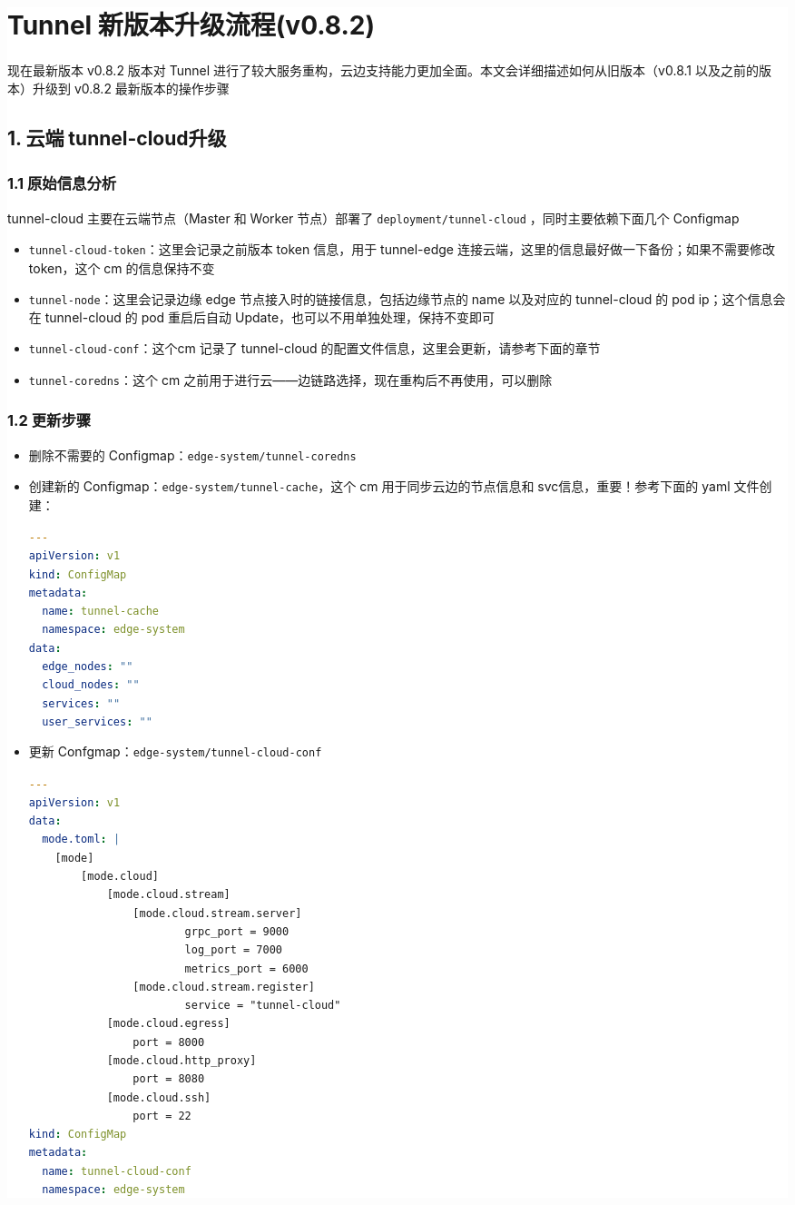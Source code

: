 # Tunnel 新版本升级流程(v0.8.2)

现在最新版本 v0.8.2 版本对 Tunnel 进行了较大服务重构，云边支持能力更加全面。本文会详细描述如何从旧版本（v0.8.1 以及之前的版本）升级到 v0.8.2 最新版本的操作步骤

## 1. 云端 tunnel-cloud升级

### 1.1 原始信息分析

tunnel-cloud 主要在云端节点（Master 和 Worker 节点）部署了 `deployment/tunnel-cloud` ，同时主要依赖下面几个 Configmap

- `tunnel-cloud-token`：这里会记录之前版本 token 信息，用于 tunnel-edge 连接云端，这里的信息最好做一下备份；如果不需要修改 token，这个 cm 的信息保持不变

- `tunnel-node`：这里会记录边缘 edge 节点接入时的链接信息，包括边缘节点的 name 以及对应的 tunnel-cloud 的 pod ip；这个信息会在 tunnel-cloud 的 pod 重启后自动 Update，也可以不用单独处理，保持不变即可

- `tunnel-cloud-conf`：这个cm 记录了 tunnel-cloud 的配置文件信息，这里会更新，请参考下面的章节

- `tunnel-coredns`：这个 cm  之前用于进行云——边链路选择，现在重构后不再使用，可以删除

### 1.2 更新步骤

- 删除不需要的 Configmap：`edge-system/tunnel-coredns`

- 创建新的 Configmap：`edge-system/tunnel-cache`，这个 cm 用于同步云边的节点信息和 svc信息，重要！参考下面的 yaml 文件创建：
  
  ```yaml
  ---
  apiVersion: v1
  kind: ConfigMap
  metadata:
    name: tunnel-cache
    namespace: edge-system
  data:
    edge_nodes: ""
    cloud_nodes: ""
    services: ""
    user_services: ""
  ```

- 更新 Confgmap：`edge-system/tunnel-cloud-conf`
  
  ```yaml
  ---
  apiVersion: v1
  data:
    mode.toml: |
      [mode]
          [mode.cloud]
              [mode.cloud.stream]
                  [mode.cloud.stream.server]
                          grpc_port = 9000
                          log_port = 7000
                          metrics_port = 6000
                  [mode.cloud.stream.register]
                          service = "tunnel-cloud"
              [mode.cloud.egress]
                  port = 8000
              [mode.cloud.http_proxy]
                  port = 8080
              [mode.cloud.ssh]
                  port = 22
  kind: ConfigMap
  metadata:
    name: tunnel-cloud-conf
    namespace: edge-system
  ```